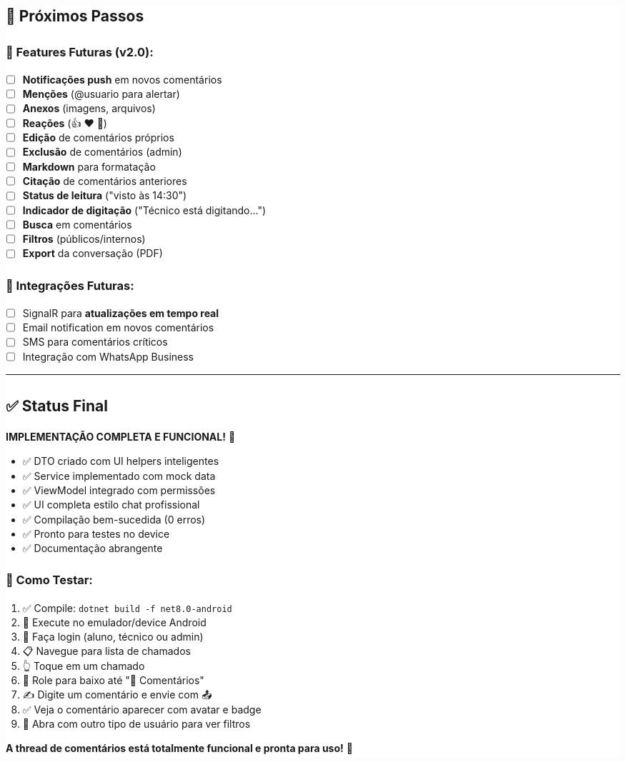 
## 🚀 Próximos Passos

### 🎯 Features Futuras (v2.0):
- [ ] **Notificações push** em novos comentários
- [ ] **Menções** (@usuario para alertar)
- [ ] **Anexos** (imagens, arquivos)
- [ ] **Reações** (👍 ❤️ 🎉)
- [ ] **Edição** de comentários próprios
- [ ] **Exclusão** de comentários (admin)
- [ ] **Markdown** para formatação
- [ ] **Citação** de comentários anteriores
- [ ] **Status de leitura** ("visto às 14:30")
- [ ] **Indicador de digitação** ("Técnico está digitando...")
- [ ] **Busca** em comentários
- [ ] **Filtros** (públicos/internos)
- [ ] **Export** da conversação (PDF)

### 🔌 Integrações Futuras:
- [ ] SignalR para **atualizações em tempo real**
- [ ] Email notification em novos comentários
- [ ] SMS para comentários críticos
- [ ] Integração com WhatsApp Business

---

## ✅ Status Final

**IMPLEMENTAÇÃO COMPLETA E FUNCIONAL!** 🎉

- ✅ DTO criado com UI helpers inteligentes
- ✅ Service implementado com mock data
- ✅ ViewModel integrado com permissões
- ✅ UI completa estilo chat profissional
- ✅ Compilação bem-sucedida (0 erros)
- ✅ Pronto para testes no device
- ✅ Documentação abrangente

### 📱 Como Testar:
1. ✅ Compile: `dotnet build -f net8.0-android`
2. 📲 Execute no emulador/device Android
3. 🔐 Faça login (aluno, técnico ou admin)
4. 📋 Navegue para lista de chamados
5. 👆 Toque em um chamado
6. 📜 Role para baixo até "💬 Comentários"
7. ✍️ Digite um comentário e envie com 📤
8. ✅ Veja o comentário aparecer com avatar e badge
9. 🔄 Abra com outro tipo de usuário para ver filtros

**A thread de comentários está totalmente funcional e pronta para uso!** 🚀
